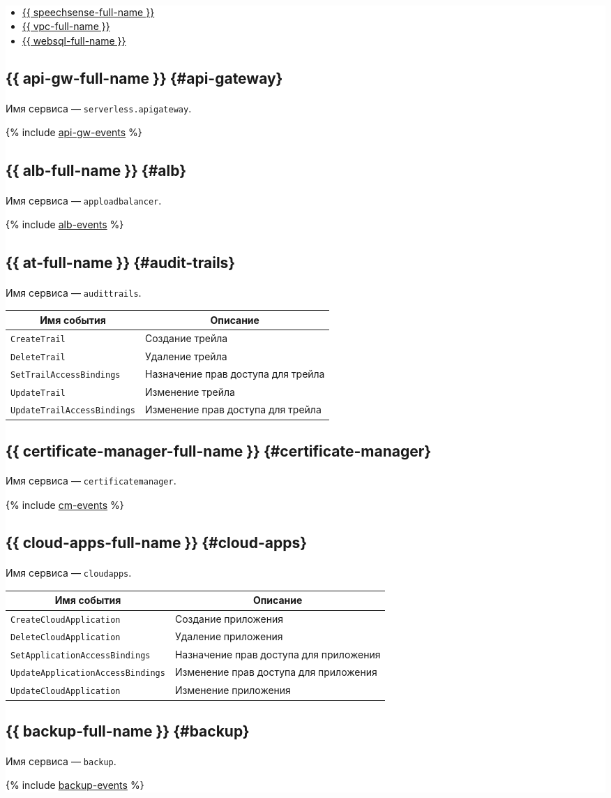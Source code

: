* [{{ speechsense-full-name }}](#speechsense)
* [{{ vpc-full-name }}](#vpc)
* [{{ websql-full-name }}](#websql)

## {{ api-gw-full-name }} {#api-gateway}

Имя сервиса — `serverless.apigateway`.

{% include [api-gw-events](../../_includes/audit-trails/events/api-gw-events.md) %}

## {{ alb-full-name }} {#alb}

Имя сервиса — `apploadbalancer`.

{% include [alb-events](../../_includes/audit-trails/events/alb-events.md) %}

## {{ at-full-name }} {#audit-trails}

Имя сервиса — `audittrails`.

Имя события | Описание
--- | ---
`CreateTrail` | Создание трейла
`DeleteTrail` | Удаление трейла
`SetTrailAccessBindings` | Назначение прав доступа для трейла
`UpdateTrail` | Изменение трейла
`UpdateTrailAccessBindings` | Изменение прав доступа для трейла

## {{ certificate-manager-full-name }} {#certificate-manager}

Имя сервиса — `certificatemanager`.

{% include [cm-events](../../_includes/audit-trails/events/cm-events.md) %}

## {{ cloud-apps-full-name }} {#cloud-apps}

Имя сервиса — `cloudapps`.

Имя события | Описание
--- | ---
`CreateCloudApplication` | Создание приложения
`DeleteCloudApplication` | Удаление приложения
`SetApplicationAccessBindings` | Назначение прав доступа для приложения
`UpdateApplicationAccessBindings` | Изменение прав доступа для приложения
`UpdateCloudApplication` | Изменение приложения

## {{ backup-full-name }} {#backup}

Имя сервиса — `backup`.

{% include [backup-events](../../_includes/audit-trails/events/backup-events.md) %}
